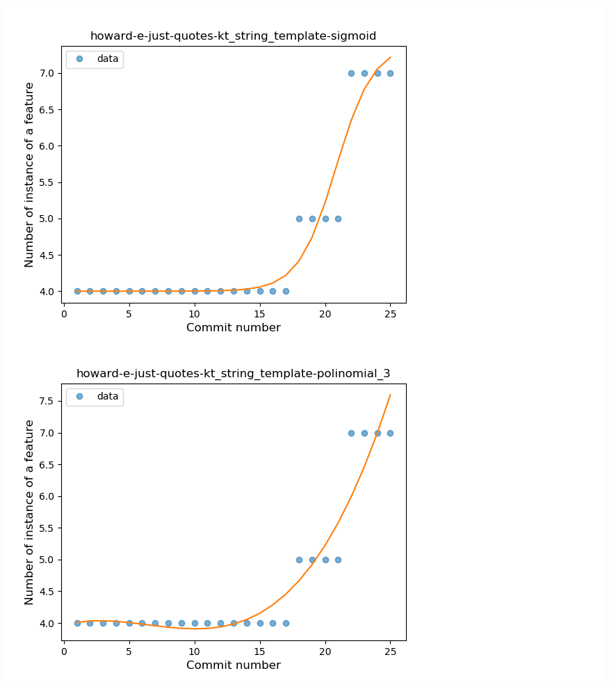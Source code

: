 ![howard-e-just-quotes-kt T7](../plots/howard-e-just-quotes-kt_string_template_T7.png)
![howard-e-just-quotes-kt T11_3](../plots/howard-e-just-quotes-kt_string_template_T11_3.png)